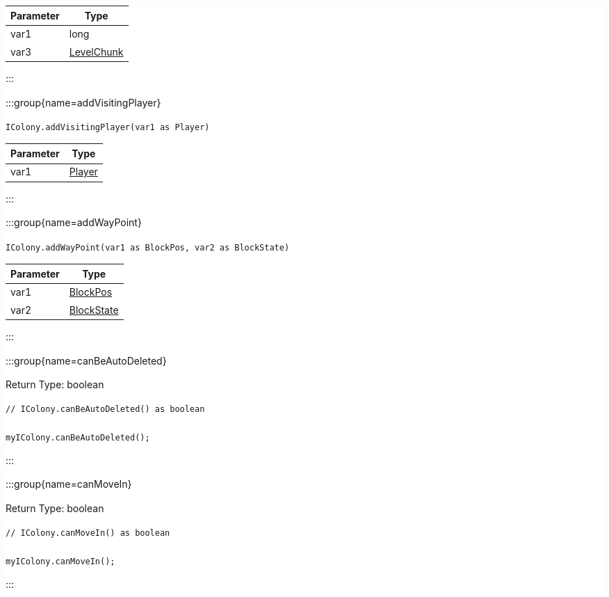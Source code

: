 | Parameter |                            Type                             |
|-----------|-------------------------------------------------------------|
| var1      | long                                                        |
| var3      | [LevelChunk](/mods/sdmcrtplus/world/level/chunk/LevelChunk) |


:::

:::group{name=addVisitingPlayer}

```zenscript
IColony.addVisitingPlayer(var1 as Player)
```

| Parameter |                       Type                       |
|-----------|--------------------------------------------------|
| var1      | [Player](/vanilla/api/entity/type/player/Player) |


:::

:::group{name=addWayPoint}

```zenscript
IColony.addWayPoint(var1 as BlockPos, var2 as BlockState)
```

| Parameter |                    Type                     |
|-----------|---------------------------------------------|
| var1      | [BlockPos](/vanilla/api/util/math/BlockPos) |
| var2      | [BlockState](/vanilla/api/block/BlockState) |


:::

:::group{name=canBeAutoDeleted}

Return Type: boolean

```zenscript
// IColony.canBeAutoDeleted() as boolean

myIColony.canBeAutoDeleted();
```

:::

:::group{name=canMoveIn}

Return Type: boolean

```zenscript
// IColony.canMoveIn() as boolean

myIColony.canMoveIn();
```

:::
